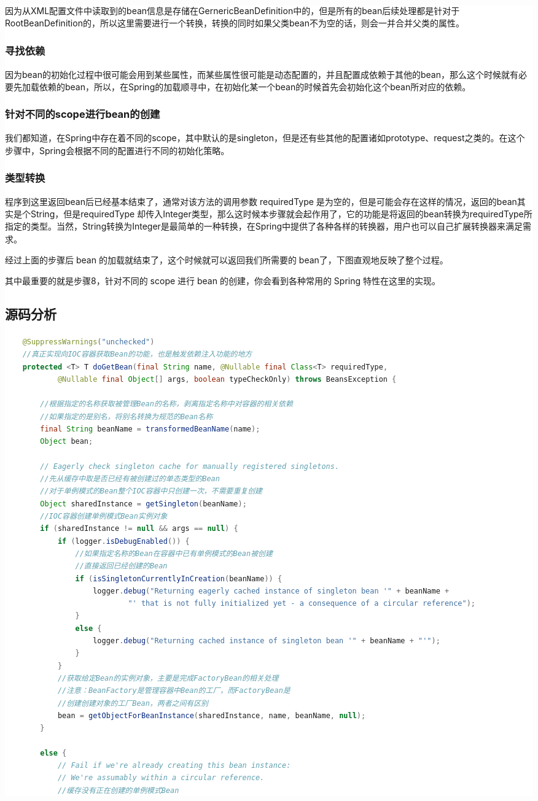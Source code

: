 因为从XML配置文件中读取到的bean信息是存储在GernericBeanDefinition中的，但是所有的bean后续处理都是针对于RootBeanDefinition的，所以这里需要进行一个转换，转换的同时如果父类bean不为空的话，则会一并合并父类的属性。

### 寻找依赖

因为bean的初始化过程中很可能会用到某些属性，而某些属性很可能是动态配置的，并且配置成依赖于其他的bean，那么这个时候就有必要先加载依赖的bean，所以，在Spring的加载顺寻中，在初始化某一个bean的时候首先会初始化这个bean所对应的依赖。

### 针对不同的scope进行bean的创建

我们都知道，在Spring中存在着不同的scope，其中默认的是singleton，但是还有些其他的配置诸如prototype、request之类的。在这个步骤中，Spring会根据不同的配置进行不同的初始化策略。

### 类型转换

程序到这里返回bean后已经基本结束了，通常对该方法的调用参数 requiredType 是为空的，但是可能会存在这样的情况，返回的bean其实是个String，但是requiredType 却传入Integer类型，那么这时候本步骤就会起作用了，它的功能是将返回的bean转换为requiredType所指定的类型。当然，String转换为Integer是最简单的一种转换，在Spring中提供了各种各样的转换器，用户也可以自己扩展转换器来满足需求。

经过上面的步骤后 bean 的加载就结束了，这个时候就可以返回我们所需要的 bean了，下图直观地反映了整个过程。

其中最重要的就是步骤8，针对不同的 scope 进行 bean 的创建，你会看到各种常用的 Spring 特性在这里的实现。

## 源码分析

```java
	@SuppressWarnings("unchecked")
	//真正实现向IOC容器获取Bean的功能，也是触发依赖注入功能的地方
	protected <T> T doGetBean(final String name, @Nullable final Class<T> requiredType,
			@Nullable final Object[] args, boolean typeCheckOnly) throws BeansException {

		//根据指定的名称获取被管理Bean的名称，剥离指定名称中对容器的相关依赖
		//如果指定的是别名，将别名转换为规范的Bean名称
		final String beanName = transformedBeanName(name);
		Object bean;

		// Eagerly check singleton cache for manually registered singletons.
		//先从缓存中取是否已经有被创建过的单态类型的Bean
		//对于单例模式的Bean整个IOC容器中只创建一次，不需要重复创建
		Object sharedInstance = getSingleton(beanName);
		//IOC容器创建单例模式Bean实例对象
		if (sharedInstance != null && args == null) {
			if (logger.isDebugEnabled()) {
				//如果指定名称的Bean在容器中已有单例模式的Bean被创建
				//直接返回已经创建的Bean
				if (isSingletonCurrentlyInCreation(beanName)) {
					logger.debug("Returning eagerly cached instance of singleton bean '" + beanName +
							"' that is not fully initialized yet - a consequence of a circular reference");
				}
				else {
					logger.debug("Returning cached instance of singleton bean '" + beanName + "'");
				}
			}
			//获取给定Bean的实例对象，主要是完成FactoryBean的相关处理
			//注意：BeanFactory是管理容器中Bean的工厂，而FactoryBean是
			//创建创建对象的工厂Bean，两者之间有区别
			bean = getObjectForBeanInstance(sharedInstance, name, beanName, null);
		}

		else {
			// Fail if we're already creating this bean instance:
			// We're assumably within a circular reference.
			//缓存没有正在创建的单例模式Bean
```